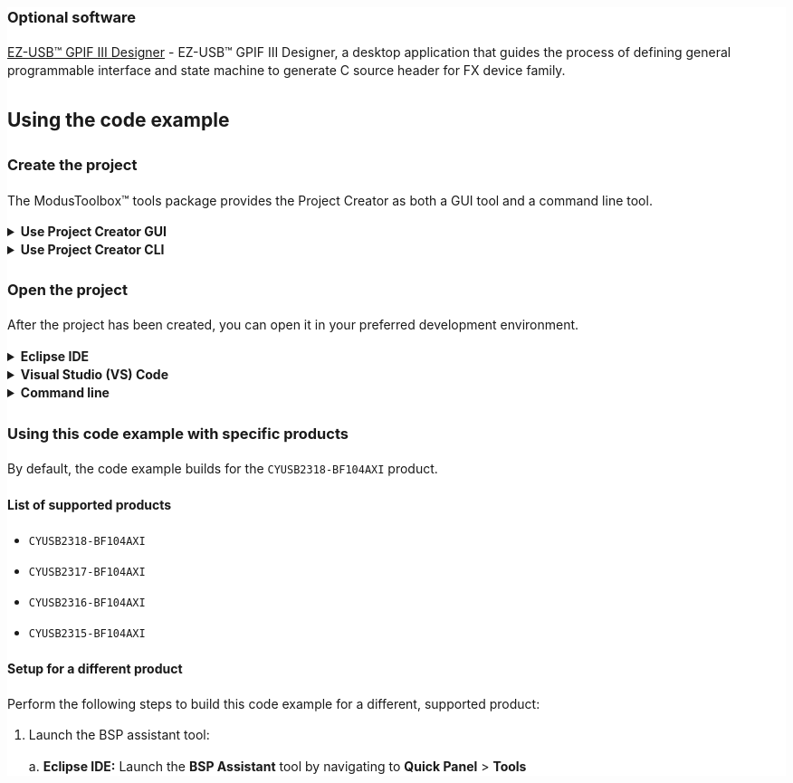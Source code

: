 
### Optional software

[EZ-USB&trade; GPIF III Designer](https://softwaretools.infineon.com/tools/com.ifx.tb.tool.ezusbgpifiiidesigner) - EZ-USB&trade; GPIF III Designer, a desktop application that guides the process of defining general programmable interface and state machine to generate C source header for FX device family.


## Using the code example


### Create the project

The ModusToolbox&trade; tools package provides the Project Creator as both a GUI tool and a command line tool.

<details><summary><b>Use Project Creator GUI</b></summary></details>


<details><summary><b>Use Project Creator CLI</b></summary></details>



### Open the project

After the project has been created, you can open it in your preferred development environment.


<details><summary><b>Eclipse IDE</b></summary></details>


<details><summary><b>Visual Studio (VS) Code</b></summary></details>


<details><summary><b>Command line</b></summary></details>


### Using this code example with specific products

By default, the code example builds for the `CYUSB2318-BF104AXI` product.


#### List of supported products

- `CYUSB2318-BF104AXI`

- `CYUSB2317-BF104AXI`

- `CYUSB2316-BF104AXI`

- `CYUSB2315-BF104AXI`


#### Setup for a different product

Perform the following steps to build this code example for a different, supported product:

1. Launch the BSP assistant tool:

   a. **Eclipse IDE:** Launch the **BSP Assistant** tool by navigating to **Quick Panel** > **Tools**
